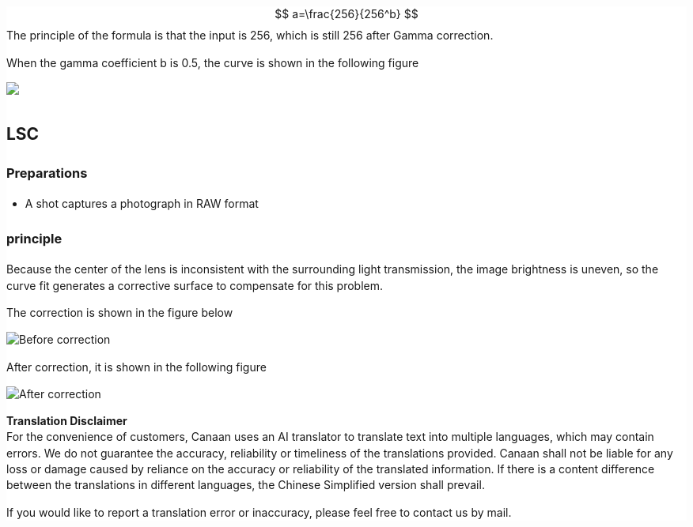 $$
a=\frac{256}{256^b}
$$
The principle of the formula is that the input is 256, which is still 256 after Gamma correction.

When the gamma coefficient b is 0.5, the curve is shown in the following figure

![](../zh/images/sdk_application/clip_image025.png)

## LSC

### Preparations

- A shot captures a photograph in RAW format

### principle

Because the center of the lens is inconsistent with the surrounding light transmission, the image brightness is uneven, so the curve fit generates a corrective surface to compensate for this problem.

The correction is shown in the figure below

![Before correction](../zh/images/sdk_application/clip_image029.png)

After correction, it is shown in the following figure

![After correction](../zh/images/sdk_application/clip_image031.png)

**Translation Disclaimer**  
For the convenience of customers, Canaan uses an AI translator to translate text into multiple languages, which may contain errors. We do not guarantee the accuracy, reliability or timeliness of the translations provided. Canaan shall not be liable for any loss or damage caused by reliance on the accuracy or reliability of the translated information. If there is a content difference between the translations in different languages, the Chinese Simplified version shall prevail. 

If you would like to report a translation error or inaccuracy, please feel free to contact us by mail.